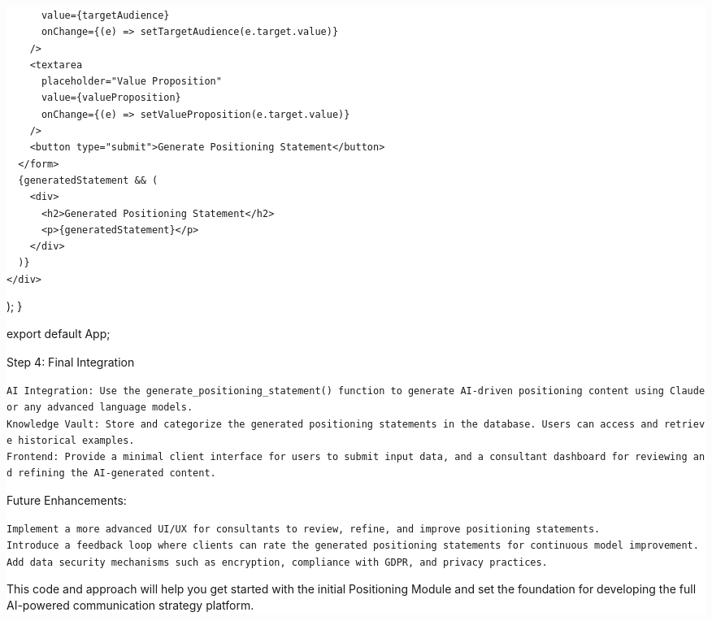           value={targetAudience}
          onChange={(e) => setTargetAudience(e.target.value)}
        />
        <textarea
          placeholder="Value Proposition"
          value={valueProposition}
          onChange={(e) => setValueProposition(e.target.value)}
        />
        <button type="submit">Generate Positioning Statement</button>
      </form>
      {generatedStatement && (
        <div>
          <h2>Generated Positioning Statement</h2>
          <p>{generatedStatement}</p>
        </div>
      )}
    </div>
  );
}

export default App;

Step 4: Final Integration

    AI Integration: Use the generate_positioning_statement() function to generate AI-driven positioning content using Claude or any advanced language models.
    Knowledge Vault: Store and categorize the generated positioning statements in the database. Users can access and retrieve historical examples.
    Frontend: Provide a minimal client interface for users to submit input data, and a consultant dashboard for reviewing and refining the AI-generated content.

Future Enhancements:

    Implement a more advanced UI/UX for consultants to review, refine, and improve positioning statements.
    Introduce a feedback loop where clients can rate the generated positioning statements for continuous model improvement.
    Add data security mechanisms such as encryption, compliance with GDPR, and privacy practices.

This code and approach will help you get started with the initial Positioning Module and set the foundation for developing the full AI-powered communication strategy platform.
